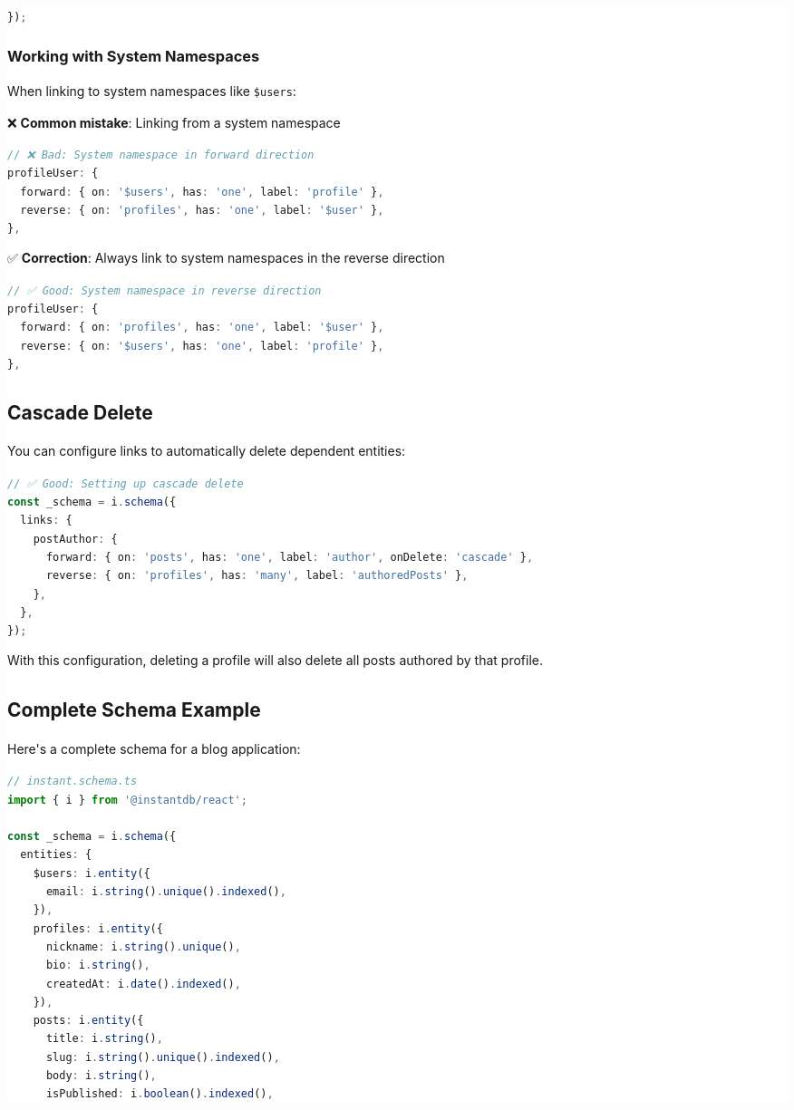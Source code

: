 ```typescript
});
```

### Working with System Namespaces

When linking to system namespaces like `$users`:

❌ **Common mistake**: Linking from a system namespace
```typescript
// ❌ Bad: System namespace in forward direction
profileUser: {
  forward: { on: '$users', has: 'one', label: 'profile' },
  reverse: { on: 'profiles', has: 'one', label: '$user' },
},
```

✅ **Correction**: Always link to system namespaces in the reverse direction
```typescript
// ✅ Good: System namespace in reverse direction
profileUser: {
  forward: { on: 'profiles', has: 'one', label: '$user' },
  reverse: { on: '$users', has: 'one', label: 'profile' },
},
```

## Cascade Delete

You can configure links to automatically delete dependent entities:

```typescript
// ✅ Good: Setting up cascade delete
const _schema = i.schema({
  links: {
    postAuthor: {
      forward: { on: 'posts', has: 'one', label: 'author', onDelete: 'cascade' },
      reverse: { on: 'profiles', has: 'many', label: 'authoredPosts' },
    },
  },
});
```

With this configuration, deleting a profile will also delete all posts authored by that profile.

## Complete Schema Example

Here's a complete schema for a blog application:

```typescript
// instant.schema.ts
import { i } from '@instantdb/react';

const _schema = i.schema({
  entities: {
    $users: i.entity({
      email: i.string().unique().indexed(),
    }),
    profiles: i.entity({
      nickname: i.string().unique(),
      bio: i.string(),
      createdAt: i.date().indexed(),
    }),
    posts: i.entity({
      title: i.string(),
      slug: i.string().unique().indexed(),
      body: i.string(),
      isPublished: i.boolean().indexed(),
```